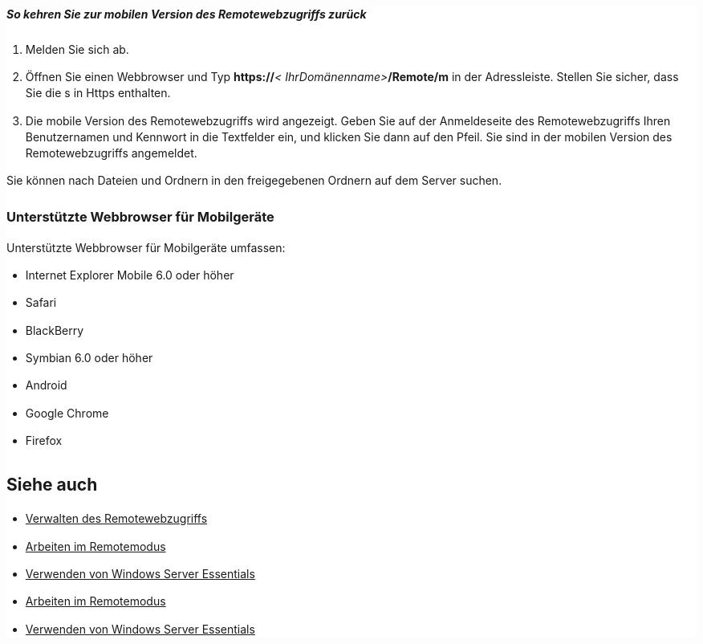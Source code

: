 ##### <a name="to-return-to-the-mobile-version-of-remote-web-access"></a>So kehren Sie zur mobilen Version des Remotewebzugriffs zurück  
  
1.  Melden Sie sich ab.  
  
2.  Öffnen Sie einen Webbrowser und Typ **https://***< IhrDomänenname\>***/Remote/m** in der Adressleiste. Stellen Sie sicher, dass Sie die s in Https enthalten.  
  
3.  Die mobile Version des Remotewebzugriffs wird angezeigt. Geben Sie auf der Anmeldeseite des Remotewebzugriffs Ihren Benutzernamen und Kennwort in die Textfelder ein, und klicken Sie dann auf den Pfeil. Sie sind in der mobilen Version des Remotewebzugriffs angemeldet.  
  
 Sie können nach Dateien und Ordnern in den freigegebenen Ordnern auf dem Server suchen.  
  
###  <a name="BKMK_9"></a> Unterstützte Webbrowser für Mobilgeräte  
 Unterstützte Webbrowser für Mobilgeräte umfassen:  
  
-   Internet Explorer Mobile 6.0 oder höher  
  
-   Safari  
  
-   BlackBerry  
  
-   Symbian 6.0 oder höher  
  
-   Android  
  
-   Google Chrome  
  
-   Firefox  
  
## <a name="see-also"></a>Siehe auch  
  
-   [Verwalten des Remotewebzugriffs](../manage/Manage-Remote-Web-Access-in-Windows-Server-Essentials.md)  
  

-   [Arbeiten im Remotemodus](Work-Remotely-in-Windows-Server-Essentials.md)  
  
-   [Verwenden von Windows Server Essentials](Use-Windows-Server-Essentials.md)

-   [Arbeiten im Remotemodus](../use/Work-Remotely-in-Windows-Server-Essentials.md)  
  
-   [Verwenden von Windows Server Essentials](../use/Use-Windows-Server-Essentials.md)

